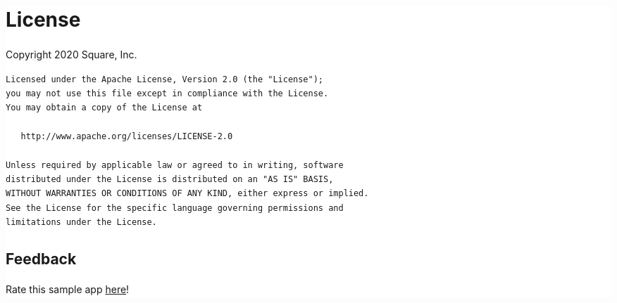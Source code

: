 # License

Copyright 2020 Square, Inc.
​

```
Licensed under the Apache License, Version 2.0 (the "License");
you may not use this file except in compliance with the License.
You may obtain a copy of the License at
​
   http://www.apache.org/licenses/LICENSE-2.0
​
Unless required by applicable law or agreed to in writing, software
distributed under the License is distributed on an "AS IS" BASIS,
WITHOUT WARRANTIES OR CONDITIONS OF ANY KIND, either express or implied.
See the License for the specific language governing permissions and
limitations under the License.
```

## Feedback

Rate this sample app [here](https://delighted.com/t/Z1xmKSqy)!
